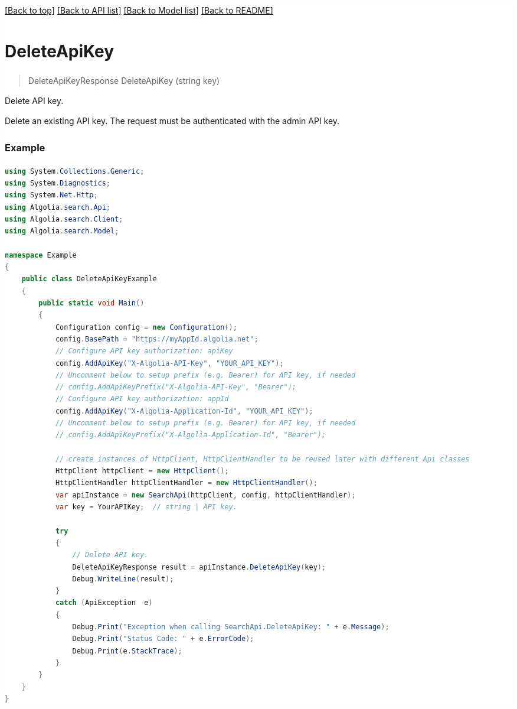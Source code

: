 [[Back to top]](#) [[Back to API list]](../README.md#documentation-for-api-endpoints) [[Back to Model list]](../README.md#documentation-for-models) [[Back to README]](../README.md)

<a id="deleteapikey"></a>
# **DeleteApiKey**
> DeleteApiKeyResponse DeleteApiKey (string key)

Delete API key.

Delete an existing API key. The request must be authenticated with the admin API key. 

### Example
```csharp
using System.Collections.Generic;
using System.Diagnostics;
using System.Net.Http;
using Algolia.search.Api;
using Algolia.search.Client;
using Algolia.search.Model;

namespace Example
{
    public class DeleteApiKeyExample
    {
        public static void Main()
        {
            Configuration config = new Configuration();
            config.BasePath = "https://myAppId.algolia.net";
            // Configure API key authorization: apiKey
            config.AddApiKey("X-Algolia-API-Key", "YOUR_API_KEY");
            // Uncomment below to setup prefix (e.g. Bearer) for API key, if needed
            // config.AddApiKeyPrefix("X-Algolia-API-Key", "Bearer");
            // Configure API key authorization: appId
            config.AddApiKey("X-Algolia-Application-Id", "YOUR_API_KEY");
            // Uncomment below to setup prefix (e.g. Bearer) for API key, if needed
            // config.AddApiKeyPrefix("X-Algolia-Application-Id", "Bearer");

            // create instances of HttpClient, HttpClientHandler to be reused later with different Api classes
            HttpClient httpClient = new HttpClient();
            HttpClientHandler httpClientHandler = new HttpClientHandler();
            var apiInstance = new SearchApi(httpClient, config, httpClientHandler);
            var key = YourAPIKey;  // string | API key.

            try
            {
                // Delete API key.
                DeleteApiKeyResponse result = apiInstance.DeleteApiKey(key);
                Debug.WriteLine(result);
            }
            catch (ApiException  e)
            {
                Debug.Print("Exception when calling SearchApi.DeleteApiKey: " + e.Message);
                Debug.Print("Status Code: " + e.ErrorCode);
                Debug.Print(e.StackTrace);
            }
        }
    }
}
```

